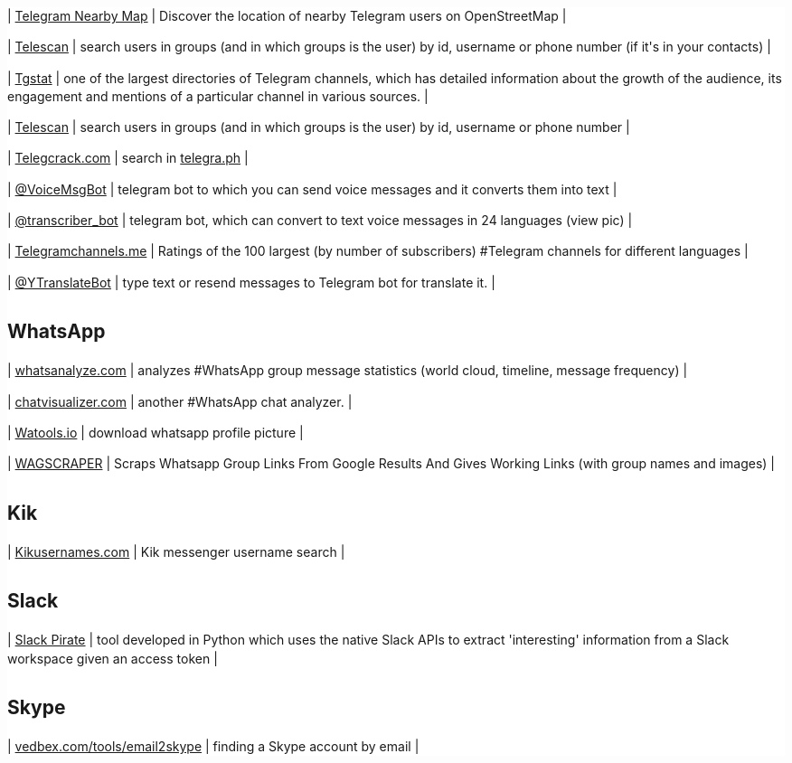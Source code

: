| [Telegram Nearby Map](https://github.com/tejado/telegram-nearby-map) | Discover the location of nearby Telegram users on OpenStreetMap |

| [Telescan](https://github.com/pielco11/telescan) | search users in groups (and in which groups is the user) by id, username or phone number (if it's in your contacts) |

| [Tgstat](https://tgstat.com) | one of the largest directories of Telegram channels, which has detailed information about the growth of the audience, its engagement and mentions of a particular channel in various sources. |

| [Telescan](https://github.com/pielco11/telescan) | search users in groups (and in which groups is the user) by id, username or phone number |

| [Telegcrack.com](https://telegcrack.com/) | search in [telegra.ph](http://telegra.ph) |

| [@VoiceMsgBot](https://t.me/VoiceMsgBot) | telegram bot to which you can send voice messages and it converts them into text |

| [@transcriber_bot](https://t.me/transcriber_bot) | telegram bot, which can convert to text voice messages in 24 languages (view pic) |

| [Telegramchannels.me](https://telegramchannels.me/list/biggest?language=en) | Ratings of the 100 largest (by number of subscribers) #Telegram channels for different languages |

| [@YTranslateBot](https://t.me/YTranslateBot) | type text or resend messages to Telegram bot for translate it. |

## [](https://rentry.co/o89dd#whatsapp)WhatsApp[](https://rentry.co/o89dd#whatsapp "Permanent link")

| [whatsanalyze.com](https://Whatsanalyze.com) | analyzes #WhatsApp group message statistics (world cloud, timeline, message frequency) |

| [chatvisualizer.com](https://chatvisualizer.com) | another #WhatsApp chat analyzer. |

| [Watools.io](https://watools.io/download-profile-picture) | download whatsapp profile picture |

| [WAGSCRAPER](https://github.com/riz4d/WaGpScraper) | Scraps Whatsapp Group Links From Google Results And Gives Working Links (with group names and images) |

## [](https://rentry.co/o89dd#kik)Kik[](https://rentry.co/o89dd#kik "Permanent link")

| [Kikusernames.com](https://kikusernames.com/search) | Kik messenger username search |

## [](https://rentry.co/o89dd#slack)Slack[](https://rentry.co/o89dd#slack "Permanent link")

| [Slack Pirate](https://github.com/emtunc/SlackPirate) | tool developed in Python which uses the native Slack APIs to extract 'interesting' information from a Slack workspace given an access token |

## [](https://rentry.co/o89dd#skype)Skype[](https://rentry.co/o89dd#skype "Permanent link")

| [vedbex.com/tools/email2skype](https://www.vedbex.com/tools/email2skype) | finding a Skype account by email |
